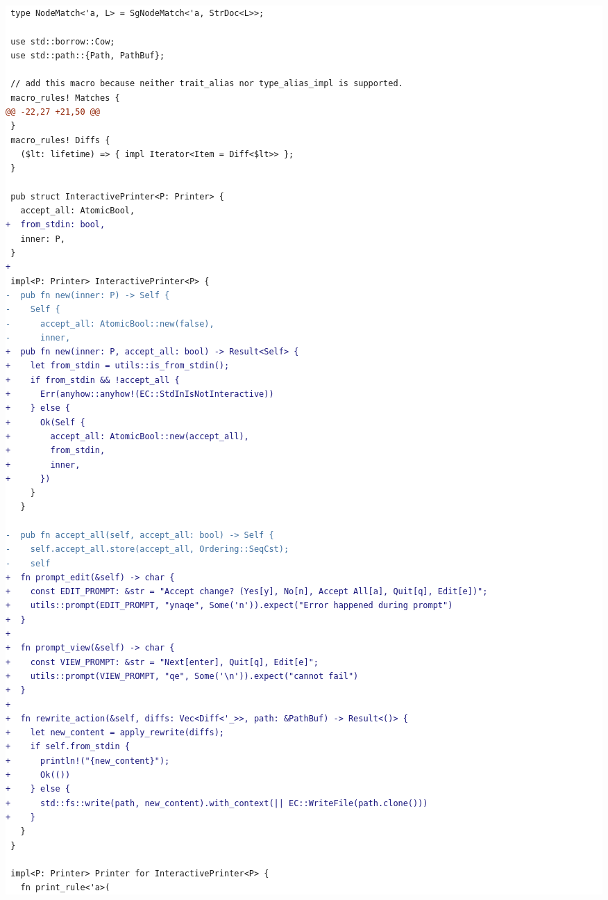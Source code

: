 ```diff
 type NodeMatch<'a, L> = SgNodeMatch<'a, StrDoc<L>>;
 
 use std::borrow::Cow;
 use std::path::{Path, PathBuf};
 
 // add this macro because neither trait_alias nor type_alias_impl is supported.
 macro_rules! Matches {
@@ -22,27 +21,50 @@
 }
 macro_rules! Diffs {
   ($lt: lifetime) => { impl Iterator<Item = Diff<$lt>> };
 }
 
 pub struct InteractivePrinter<P: Printer> {
   accept_all: AtomicBool,
+  from_stdin: bool,
   inner: P,
 }
+
 impl<P: Printer> InteractivePrinter<P> {
-  pub fn new(inner: P) -> Self {
-    Self {
-      accept_all: AtomicBool::new(false),
-      inner,
+  pub fn new(inner: P, accept_all: bool) -> Result<Self> {
+    let from_stdin = utils::is_from_stdin();
+    if from_stdin && !accept_all {
+      Err(anyhow::anyhow!(EC::StdInIsNotInteractive))
+    } else {
+      Ok(Self {
+        accept_all: AtomicBool::new(accept_all),
+        from_stdin,
+        inner,
+      })
     }
   }
 
-  pub fn accept_all(self, accept_all: bool) -> Self {
-    self.accept_all.store(accept_all, Ordering::SeqCst);
-    self
+  fn prompt_edit(&self) -> char {
+    const EDIT_PROMPT: &str = "Accept change? (Yes[y], No[n], Accept All[a], Quit[q], Edit[e])";
+    utils::prompt(EDIT_PROMPT, "ynaqe", Some('n')).expect("Error happened during prompt")
+  }
+
+  fn prompt_view(&self) -> char {
+    const VIEW_PROMPT: &str = "Next[enter], Quit[q], Edit[e]";
+    utils::prompt(VIEW_PROMPT, "qe", Some('\n')).expect("cannot fail")
+  }
+
+  fn rewrite_action(&self, diffs: Vec<Diff<'_>>, path: &PathBuf) -> Result<()> {
+    let new_content = apply_rewrite(diffs);
+    if self.from_stdin {
+      println!("{new_content}");
+      Ok(())
+    } else {
+      std::fs::write(path, new_content).with_context(|| EC::WriteFile(path.clone()))
+    }
   }
 }
 
 impl<P: Printer> Printer for InteractivePrinter<P> {
   fn print_rule<'a>(
```